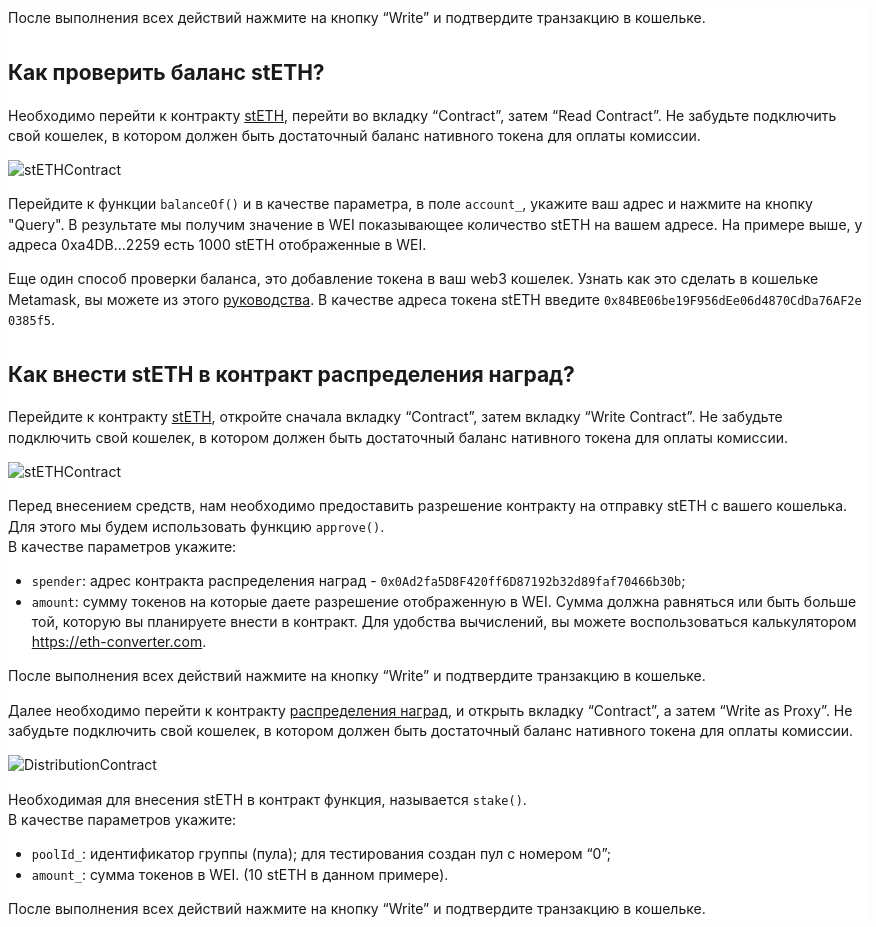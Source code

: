 После выполнения всех действий нажмите на кнопку “Write” и подтвердите транзакцию в кошельке.


## Как проверить баланс stETH?
Необходимо перейти к контракту [stETH](https://sepolia.etherscan.io/address/0x84BE06be19F956dEe06d4870CdDa76AF2e0385f5#readContract), перейти во вкладку “Contract”, затем “Read Contract”. Не забудьте подключить свой кошелек, в котором должен быть достаточный баланс нативного токена для оплаты комиссии.

![stETHContract](https://github.com/antonbosss/fantastic-bassoon/blob/SepoliaTestnetGuide/check-stETH.png)

Перейдите к функции `balanceOf()` и в качестве параметра, в поле `account_`, укажите ваш адрес и нажмите на кнопку "Query". В результате мы получим значение в WEI показывающее количество stETH на вашем адресе. На примере выше, у адреса 0xa4DB...2259 есть 1000 stETH отображенные в WEI.

Еще один способ проверки баланса, это добавление токена в ваш web3 кошелек. Узнать как это сделать в кошельке Metamask, вы можете из этого [руководства](https://support.metamask.io/hc/en-us/articles/360015489031-How-to-display-tokens-in-MetaMask#h_01FWH492CHY60HWPC28RW0872H). В качестве адреса токена stETH введите `0x84BE06be19F956dEe06d4870CdDa76AF2e0385f5`.


## Как внести stETH в контракт распределения наград?
Перейдите к контракту [stETH](https://sepolia.etherscan.io/address/0x84BE06be19F956dEe06d4870CdDa76AF2e0385f5#writeContract), откройте сначала вкладку “Contract”, затем вкладку “Write Contract”. Не забудьте подключить свой кошелек, в котором должен быть достаточный баланс нативного токена для оплаты комиссии.

![stETHContract](https://github.com/antonbosss/fantastic-bassoon/blob/SepoliaTestnetGuide/stethapproval.png)

Перед внесением средств, нам необходимо предоставить разрешение контракту на отправку stETH с вашего кошелька. Для этого мы будем использовать функцию `approve()`.  
В качестве параметров укажите:
- `spender`: адрес контракта распределения наград - `0x0Ad2fa5D8F420ff6D87192b32d89faf70466b30b`;
- `amount`: сумму токенов на которые даете разрешение отображенную в WEI. Сумма должна равняться или быть больше той, которую вы планируете внести в контракт. Для удобства вычислений, вы можете воспользоваться калькулятором https://eth-converter.com.

После выполнения всех действий нажмите на кнопку “Write” и подтвердите транзакцию в кошельке.

Далее необходимо перейти к контракту [распределения наград](https://sepolia.etherscan.io/address/0x0Ad2fa5D8F420ff6D87192b32d89faf70466b30b#writeProxyContract), и открыть вкладку “Contract”, а затем “Write as Proxy”. Не забудьте подключить свой кошелек, в котором должен быть достаточный баланс нативного токена для оплаты комиссии.

![DistributionContract](https://github.com/antonbosss/fantastic-bassoon/blob/SepoliaTestnetGuide/stake.png)

Необходимая для внесения stETH в контракт функция, называется `stake()`.  
В качестве параметров укажите:
- `poolId_`: идентификатор группы (пула); для тестирования создан пул с номером “0”;
- `amount_`: сумма токенов в WEI. (10 stETH в данном примере).

После выполнения всех действий нажмите на кнопку “Write” и подтвердите транзакцию в кошельке.

